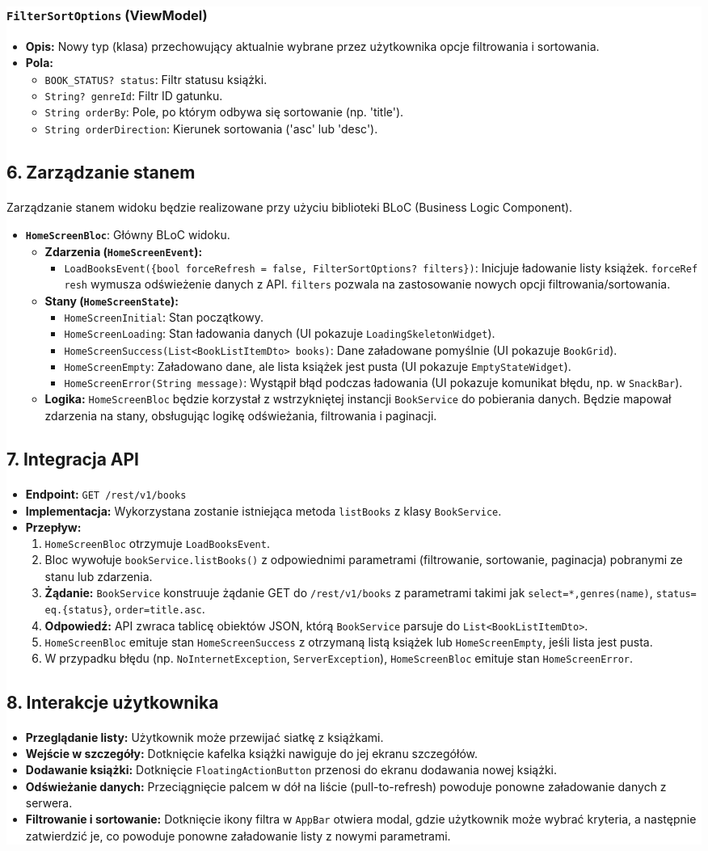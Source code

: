 ### `FilterSortOptions` (ViewModel)
- **Opis:** Nowy typ (klasa) przechowujący aktualnie wybrane przez użytkownika opcje filtrowania i sortowania.
- **Pola:**
  - `BOOK_STATUS? status`: Filtr statusu książki.
  - `String? genreId`: Filtr ID gatunku.
  - `String orderBy`: Pole, po którym odbywa się sortowanie (np. 'title').
  - `String orderDirection`: Kierunek sortowania ('asc' lub 'desc').

## 6. Zarządzanie stanem

Zarządzanie stanem widoku będzie realizowane przy użyciu biblioteki BLoC (Business Logic Component).

- **`HomeScreenBloc`**: Główny BLoC widoku.
  - **Zdarzenia (`HomeScreenEvent`):**
    - `LoadBooksEvent({bool forceRefresh = false, FilterSortOptions? filters})`: Inicjuje ładowanie listy książek. `forceRefresh` wymusza odświeżenie danych z API. `filters` pozwala na zastosowanie nowych opcji filtrowania/sortowania.
  - **Stany (`HomeScreenState`):**
    - `HomeScreenInitial`: Stan początkowy.
    - `HomeScreenLoading`: Stan ładowania danych (UI pokazuje `LoadingSkeletonWidget`).
    - `HomeScreenSuccess(List<BookListItemDto> books)`: Dane załadowane pomyślnie (UI pokazuje `BookGrid`).
    - `HomeScreenEmpty`: Załadowano dane, ale lista książek jest pusta (UI pokazuje `EmptyStateWidget`).
    - `HomeScreenError(String message)`: Wystąpił błąd podczas ładowania (UI pokazuje komunikat błędu, np. w `SnackBar`).
  - **Logika:** `HomeScreenBloc` będzie korzystał z wstrzykniętej instancji `BookService` do pobierania danych. Będzie mapował zdarzenia na stany, obsługując logikę odświeżania, filtrowania i paginacji.

## 7. Integracja API
- **Endpoint:** `GET /rest/v1/books`
- **Implementacja:** Wykorzystana zostanie istniejąca metoda `listBooks` z klasy `BookService`.
- **Przepływ:**
  1. `HomeScreenBloc` otrzymuje `LoadBooksEvent`.
  2. Bloc wywołuje `bookService.listBooks()` z odpowiednimi parametrami (filtrowanie, sortowanie, paginacja) pobranymi ze stanu lub zdarzenia.
  3. **Żądanie:** `BookService` konstruuje żądanie GET do `/rest/v1/books` z parametrami takimi jak `select=*,genres(name)`, `status=eq.{status}`, `order=title.asc`.
  4. **Odpowiedź:** API zwraca tablicę obiektów JSON, którą `BookService` parsuje do `List<BookListItemDto>`.
  5. `HomeScreenBloc` emituje stan `HomeScreenSuccess` z otrzymaną listą książek lub `HomeScreenEmpty`, jeśli lista jest pusta.
  6. W przypadku błędu (np. `NoInternetException`, `ServerException`), `HomeScreenBloc` emituje stan `HomeScreenError`.

## 8. Interakcje użytkownika
- **Przeglądanie listy:** Użytkownik może przewijać siatkę z książkami.
- **Wejście w szczegóły:** Dotknięcie kafelka książki nawiguje do jej ekranu szczegółów.
- **Dodawanie książki:** Dotknięcie `FloatingActionButton` przenosi do ekranu dodawania nowej książki.
- **Odświeżanie danych:** Przeciągnięcie palcem w dół na liście (pull-to-refresh) powoduje ponowne załadowanie danych z serwera.
- **Filtrowanie i sortowanie:** Dotknięcie ikony filtra w `AppBar` otwiera modal, gdzie użytkownik może wybrać kryteria, a następnie zatwierdzić je, co powoduje ponowne załadowanie listy z nowymi parametrami.
